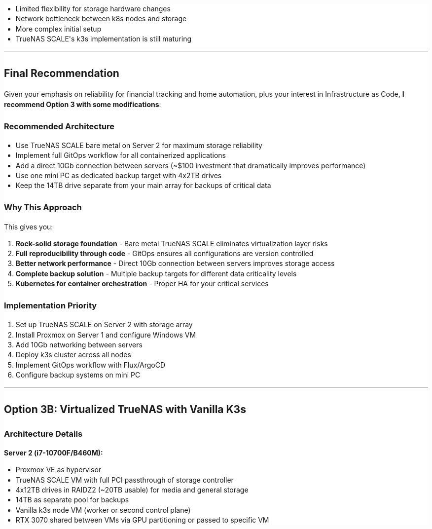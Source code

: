 - Limited flexibility for storage hardware changes
- Network bottleneck between k8s nodes and storage
- More complex initial setup
- TrueNAS SCALE's k3s implementation is still maturing

---

## Final Recommendation

Given your emphasis on reliability for financial tracking and home automation, plus your interest in Infrastructure as Code, **I recommend Option 3 with some modifications**:

### Recommended Architecture

- Use TrueNAS SCALE bare metal on Server 2 for maximum storage reliability
- Implement full GitOps workflow for all containerized applications
- Add a direct 10Gb connection between servers (~$100 investment that dramatically improves performance)
- Use one mini PC as dedicated backup target with 4x2TB drives
- Keep the 14TB drive separate from your main array for backups of critical data

### Why This Approach

This gives you:

1. **Rock-solid storage foundation** - Bare metal TrueNAS SCALE eliminates virtualization layer risks
2. **Full reproducibility through code** - GitOps ensures all configurations are version controlled
3. **Better network performance** - Direct 10Gb connection between servers improves storage access
4. **Complete backup solution** - Multiple backup targets for different data criticality levels
5. **Kubernetes for container orchestration** - Proper HA for your critical services

### Implementation Priority

1. Set up TrueNAS SCALE on Server 2 with storage array
2. Install Proxmox on Server 1 and configure Windows VM
3. Add 10Gb networking between servers
4. Deploy k3s cluster across all nodes
5. Implement GitOps workflow with Flux/ArgoCD
6. Configure backup systems on mini PC

---

## Option 3B: Virtualized TrueNAS with Vanilla K3s

### Architecture Details

**Server 2 (i7-10700F/B460M):**

- Proxmox VE as hypervisor
- TrueNAS SCALE VM with full PCI passthrough of storage controller
- 4x12TB drives in RAIDZ2 (~20TB usable) for media and general storage
- 14TB as separate pool for backups
- Vanilla k3s node VM (worker or second control plane)
- RTX 3070 shared between VMs via GPU partitioning or passed to specific VM
